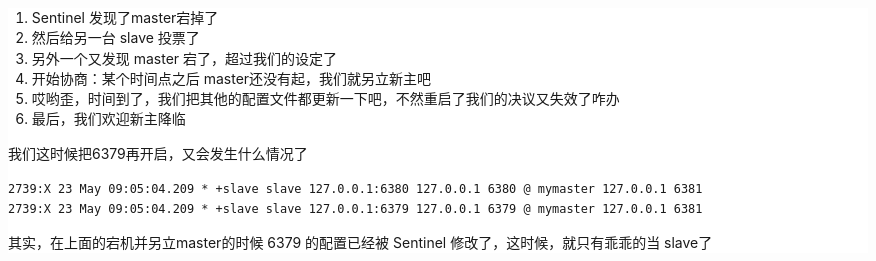 1. Sentinel 发现了master宕掉了
2. 然后给另一台 slave 投票了
3. 另外一个又发现 master 宕了，超过我们的设定了
4. 开始协商：某个时间点之后 master还没有起，我们就另立新主吧
5. 哎哟歪，时间到了，我们把其他的配置文件都更新一下吧，不然重启了我们的决议又失效了咋办
6. 最后，我们欢迎新主降临



我们这时候把6379再开启，又会发生什么情况了

~~~
2739:X 23 May 09:05:04.209 * +slave slave 127.0.0.1:6380 127.0.0.1 6380 @ mymaster 127.0.0.1 6381
2739:X 23 May 09:05:04.209 * +slave slave 127.0.0.1:6379 127.0.0.1 6379 @ mymaster 127.0.0.1 6381
~~~

其实，在上面的宕机并另立master的时候 6379 的配置已经被 Sentinel 修改了，这时候，就只有乖乖的当 slave了